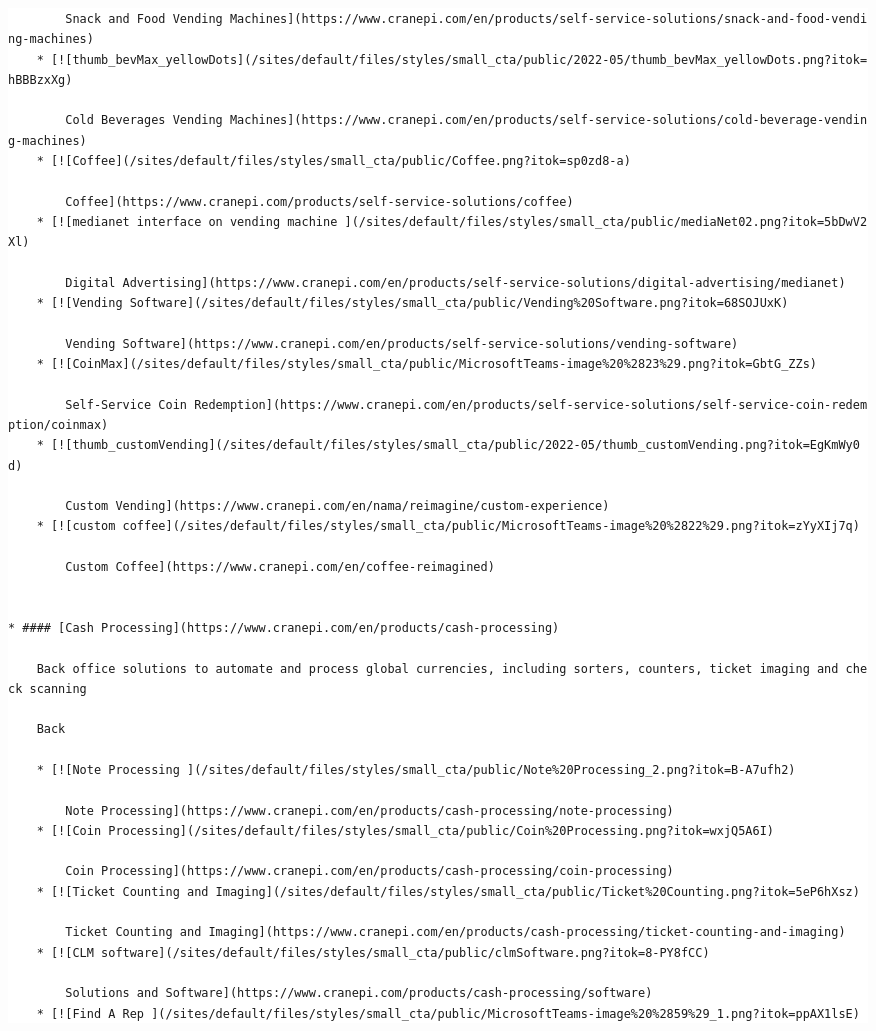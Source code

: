             Snack and Food Vending Machines](https://www.cranepi.com/en/products/self-service-solutions/snack-and-food-vending-machines)
        * [![thumb_bevMax_yellowDots](/sites/default/files/styles/small_cta/public/2022-05/thumb_bevMax_yellowDots.png?itok=hBBBzxXg)
            
            Cold Beverages Vending Machines](https://www.cranepi.com/en/products/self-service-solutions/cold-beverage-vending-machines)
        * [![Coffee](/sites/default/files/styles/small_cta/public/Coffee.png?itok=sp0zd8-a)
            
            Coffee](https://www.cranepi.com/products/self-service-solutions/coffee)
        * [![medianet interface on vending machine ](/sites/default/files/styles/small_cta/public/mediaNet02.png?itok=5bDwV2Xl)
            
            Digital Advertising](https://www.cranepi.com/en/products/self-service-solutions/digital-advertising/medianet)
        * [![Vending Software](/sites/default/files/styles/small_cta/public/Vending%20Software.png?itok=68SOJUxK)
            
            Vending Software](https://www.cranepi.com/en/products/self-service-solutions/vending-software)
        * [![CoinMax](/sites/default/files/styles/small_cta/public/MicrosoftTeams-image%20%2823%29.png?itok=GbtG_ZZs)
            
            Self-Service Coin Redemption](https://www.cranepi.com/en/products/self-service-solutions/self-service-coin-redemption/coinmax)
        * [![thumb_customVending](/sites/default/files/styles/small_cta/public/2022-05/thumb_customVending.png?itok=EgKmWy0d)
            
            Custom Vending](https://www.cranepi.com/en/nama/reimagine/custom-experience)
        * [![custom coffee](/sites/default/files/styles/small_cta/public/MicrosoftTeams-image%20%2822%29.png?itok=zYyXIj7q)
            
            Custom Coffee](https://www.cranepi.com/en/coffee-reimagined)
        
    
    * #### [Cash Processing](https://www.cranepi.com/en/products/cash-processing)
        
        Back office solutions to automate and process global currencies, including sorters, counters, ticket imaging and check scanning
        
        Back
        
        * [![Note Processing ](/sites/default/files/styles/small_cta/public/Note%20Processing_2.png?itok=B-A7ufh2)
            
            Note Processing](https://www.cranepi.com/en/products/cash-processing/note-processing)
        * [![Coin Processing](/sites/default/files/styles/small_cta/public/Coin%20Processing.png?itok=wxjQ5A6I)
            
            Coin Processing](https://www.cranepi.com/en/products/cash-processing/coin-processing)
        * [![Ticket Counting and Imaging](/sites/default/files/styles/small_cta/public/Ticket%20Counting.png?itok=5eP6hXsz)
            
            Ticket Counting and Imaging](https://www.cranepi.com/en/products/cash-processing/ticket-counting-and-imaging)
        * [![CLM software](/sites/default/files/styles/small_cta/public/clmSoftware.png?itok=8-PY8fCC)
            
            Solutions and Software](https://www.cranepi.com/products/cash-processing/software)
        * [![Find A Rep ](/sites/default/files/styles/small_cta/public/MicrosoftTeams-image%20%2859%29_1.png?itok=ppAX1lsE)
            